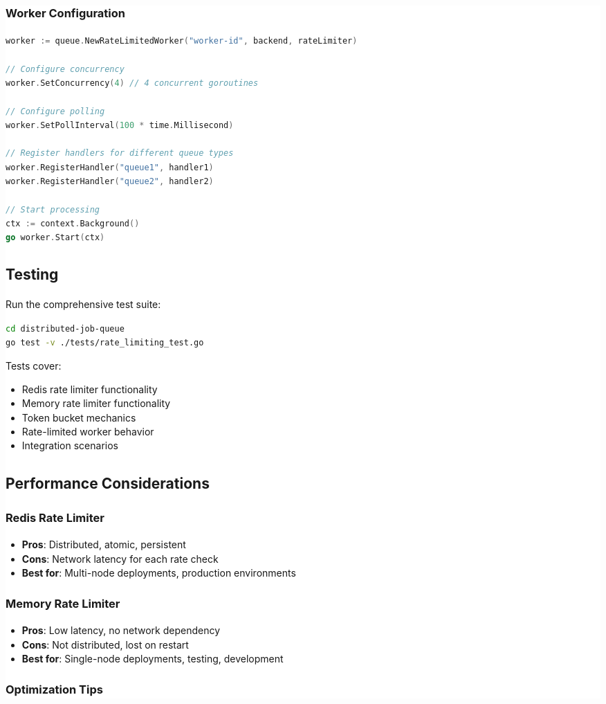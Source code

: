 ### Worker Configuration

```go
worker := queue.NewRateLimitedWorker("worker-id", backend, rateLimiter)

// Configure concurrency
worker.SetConcurrency(4) // 4 concurrent goroutines

// Configure polling
worker.SetPollInterval(100 * time.Millisecond)

// Register handlers for different queue types
worker.RegisterHandler("queue1", handler1)
worker.RegisterHandler("queue2", handler2)

// Start processing
ctx := context.Background()
go worker.Start(ctx)
```

## Testing

Run the comprehensive test suite:

```bash
cd distributed-job-queue
go test -v ./tests/rate_limiting_test.go
```

Tests cover:
- Redis rate limiter functionality
- Memory rate limiter functionality  
- Token bucket mechanics
- Rate-limited worker behavior
- Integration scenarios

## Performance Considerations

### Redis Rate Limiter

- **Pros**: Distributed, atomic, persistent
- **Cons**: Network latency for each rate check
- **Best for**: Multi-node deployments, production environments

### Memory Rate Limiter

- **Pros**: Low latency, no network dependency
- **Cons**: Not distributed, lost on restart
- **Best for**: Single-node deployments, testing, development

### Optimization Tips
